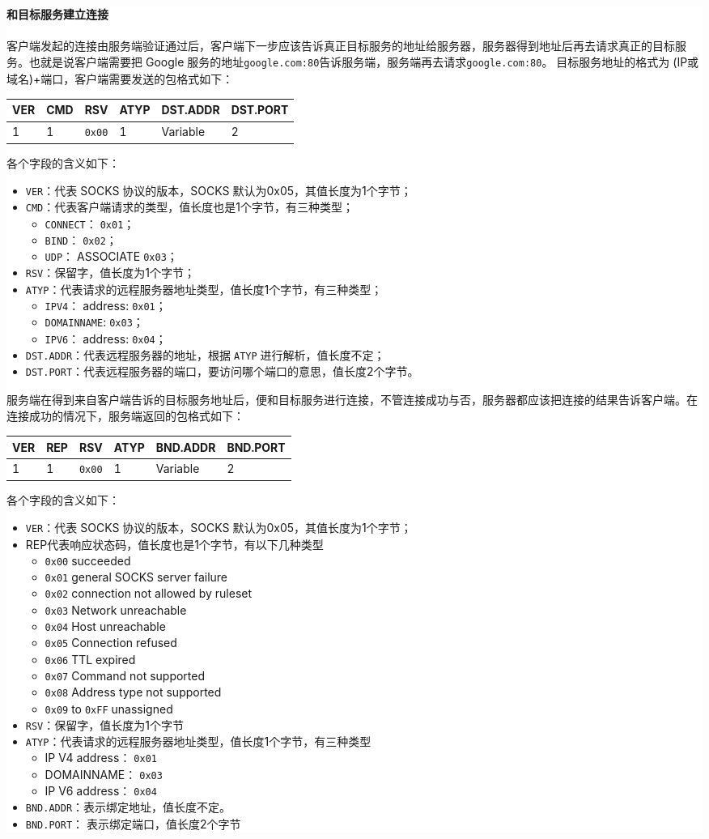 #### [](#和目标服务建立连接 "和目标服务建立连接")和目标服务建立连接[](#和目标服务建立连接)

客户端发起的连接由服务端验证通过后，客户端下一步应该告诉真正目标服务的地址给服务器，服务器得到地址后再去请求真正的目标服务。也就是说客户端需要把 Google 服务的地址`google.com:80`告诉服务端，服务端再去请求`google.com:80`。
目标服务地址的格式为 (IP或域名)+端口，客户端需要发送的包格式如下：

| VER | CMD | RSV | ATYP | DST.ADDR | DST.PORT |
| --- | --- | --- | --- | --- | --- |
| 1 | 1 | `0x00` | 1 | Variable | 2 |

各个字段的含义如下：

*   `VER`：代表 SOCKS 协议的版本，SOCKS 默认为0x05，其值长度为1个字节；
*   `CMD`：代表客户端请求的类型，值长度也是1个字节，有三种类型；
    *   `CONNECT`： `0x01`；
    *   `BIND`： `0x02`；
    *   `UDP`： ASSOCIATE `0x03`；
*   `RSV`：保留字，值长度为1个字节；
*   `ATYP`：代表请求的远程服务器地址类型，值长度1个字节，有三种类型；
    *   `IPV4`： address: `0x01`；
    *   `DOMAINNAME`: `0x03`；
    *   `IPV6`： address: `0x04`；
*   `DST.ADDR`：代表远程服务器的地址，根据 `ATYP` 进行解析，值长度不定；
*   `DST.PORT`：代表远程服务器的端口，要访问哪个端口的意思，值长度2个字节。

服务端在得到来自客户端告诉的目标服务地址后，便和目标服务进行连接，不管连接成功与否，服务器都应该把连接的结果告诉客户端。在连接成功的情况下，服务端返回的包格式如下：

| VER | REP | RSV | ATYP | BND.ADDR | BND.PORT |
| --- | --- | --- | --- | --- | --- |
| 1 | 1 | `0x00` | 1 | Variable | 2 |

各个字段的含义如下：

*   `VER`：代表 SOCKS 协议的版本，SOCKS 默认为0x05，其值长度为1个字节；
*   REP代表响应状态码，值长度也是1个字节，有以下几种类型
    *   `0x00` succeeded
    *   `0x01` general SOCKS server failure
    *   `0x02` connection not allowed by ruleset
    *   `0x03` Network unreachable
    *   `0x04` Host unreachable
    *   `0x05` Connection refused
    *   `0x06` TTL expired
    *   `0x07` Command not supported
    *   `0x08` Address type not supported
    *   `0x09` to `0xFF` unassigned
*   `RSV`：保留字，值长度为1个字节
*   `ATYP`：代表请求的远程服务器地址类型，值长度1个字节，有三种类型
    *   IP V4 address： `0x01`
    *   DOMAINNAME： `0x03`
    *   IP V6 address： `0x04`
*   `BND.ADDR`：表示绑定地址，值长度不定。
*   `BND.PORT`： 表示绑定端口，值长度2个字节
